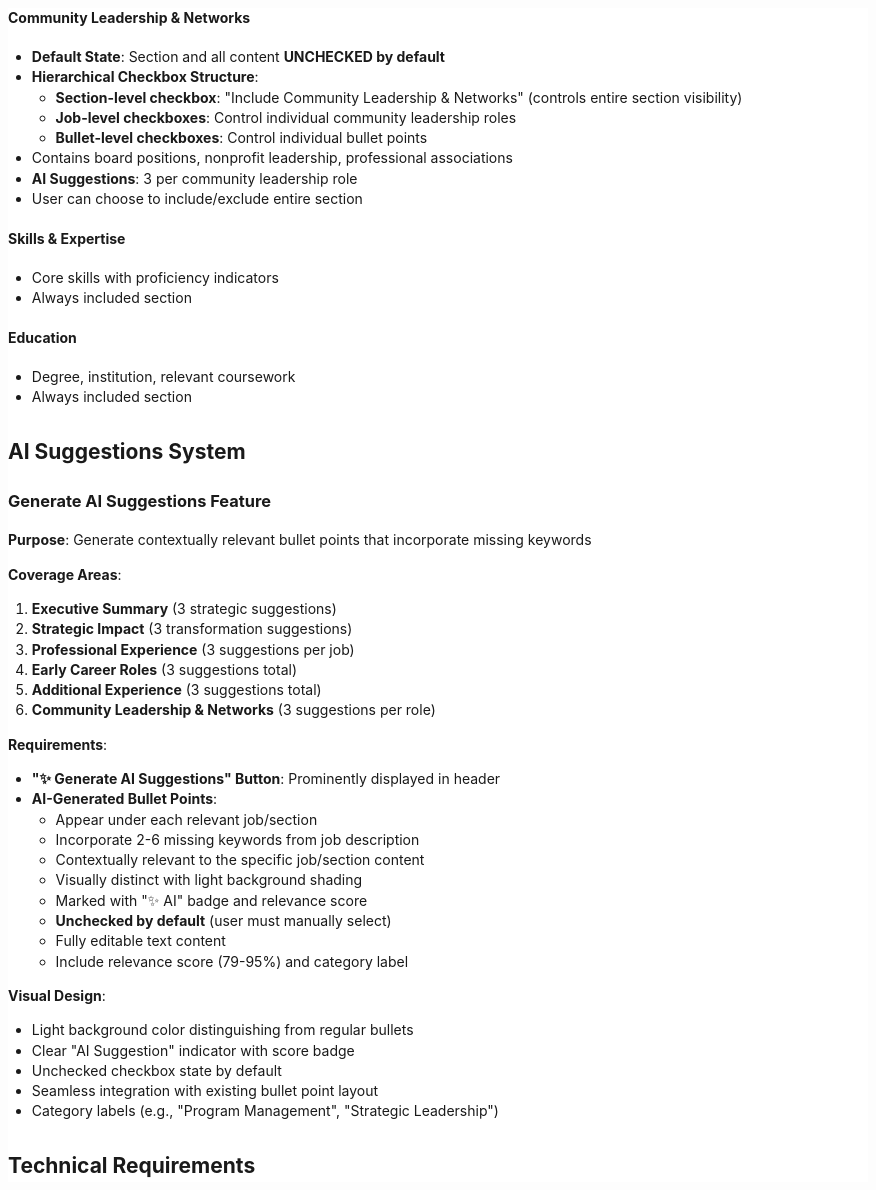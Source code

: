 #### **Community Leadership & Networks**
- **Default State**: Section and all content **UNCHECKED by default**
- **Hierarchical Checkbox Structure**:
  - **Section-level checkbox**: "Include Community Leadership & Networks" (controls entire section visibility)
  - **Job-level checkboxes**: Control individual community leadership roles
  - **Bullet-level checkboxes**: Control individual bullet points
- Contains board positions, nonprofit leadership, professional associations
- **AI Suggestions**: 3 per community leadership role
- User can choose to include/exclude entire section

#### **Skills & Expertise**
- Core skills with proficiency indicators
- Always included section

#### **Education**
- Degree, institution, relevant coursework
- Always included section

## AI Suggestions System

### **Generate AI Suggestions Feature**
**Purpose**: Generate contextually relevant bullet points that incorporate missing keywords

**Coverage Areas**:
1. **Executive Summary** (3 strategic suggestions)
2. **Strategic Impact** (3 transformation suggestions)
3. **Professional Experience** (3 suggestions per job)
4. **Early Career Roles** (3 suggestions total)
5. **Additional Experience** (3 suggestions total)
6. **Community Leadership & Networks** (3 suggestions per role)

**Requirements**:
- **"✨ Generate AI Suggestions" Button**: Prominently displayed in header
- **AI-Generated Bullet Points**:
  - Appear under each relevant job/section
  - Incorporate 2-6 missing keywords from job description
  - Contextually relevant to the specific job/section content
  - Visually distinct with light background shading
  - Marked with "✨ AI" badge and relevance score
  - **Unchecked by default** (user must manually select)
  - Fully editable text content
  - Include relevance score (79-95%) and category label

**Visual Design**:
- Light background color distinguishing from regular bullets
- Clear "AI Suggestion" indicator with score badge
- Unchecked checkbox state by default
- Seamless integration with existing bullet point layout
- Category labels (e.g., "Program Management", "Strategic Leadership")

## Technical Requirements
